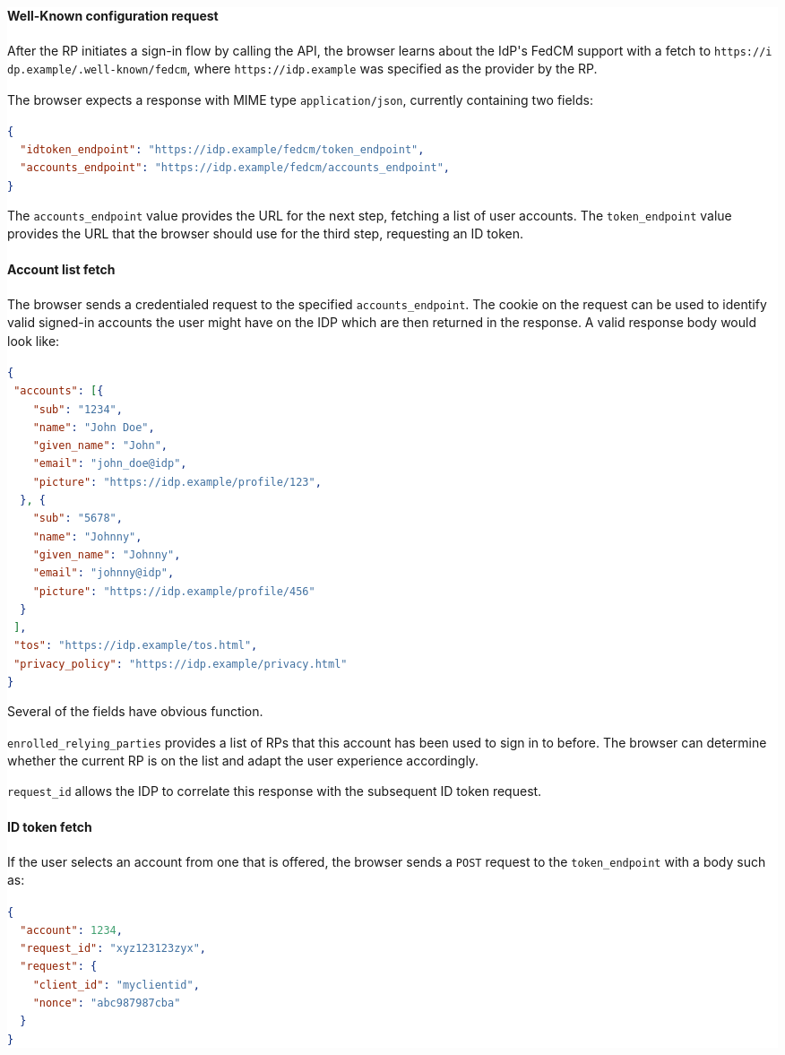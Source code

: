 #### Well-Known configuration request
After the RP initiates a sign-in flow by calling the API, the browser learns about the IdP's FedCM support with a fetch to `https://idp.example/.well-known/fedcm`, where `https://idp.example` was specified as the provider by the RP.

The browser expects a response with MIME type `application/json`, currently containing two fields:<br>
```json
{
  "idtoken_endpoint": "https://idp.example/fedcm/token_endpoint",
  "accounts_endpoint": "https://idp.example/fedcm/accounts_endpoint",
}
```

The `accounts_endpoint` value provides the URL for the next step, fetching a list of user accounts. The `token_endpoint` value provides the URL that the browser should use for the third step, requesting an ID token.

#### Account list fetch
The browser sends a credentialed request to the specified `accounts_endpoint`. The cookie on the request can be used to identify valid signed-in accounts the user might have on the IDP which are then returned in the response. A valid response body would look like:<br>
```json
{
 "accounts": [{
    "sub": "1234",
    "name": "John Doe",
    "given_name": "John",
    "email": "john_doe@idp",
    "picture": "https://idp.example/profile/123",
  }, {
    "sub": "5678",
    "name": "Johnny",
    "given_name": "Johnny",
    "email": "johnny@idp",
    "picture": "https://idp.example/profile/456"
  }
 ],
 "tos": "https://idp.example/tos.html",
 "privacy_policy": "https://idp.example/privacy.html"
}
```

Several of the fields have obvious function.

`enrolled_relying_parties` provides a list of RPs that this account has been used to sign in to before. The browser can determine whether the current RP is on the list and adapt the user experience accordingly.

`request_id` allows the IDP to correlate this response with the subsequent ID token request.

#### ID token fetch
If the user selects an account from one that is offered, the browser sends a `POST` request to the `token_endpoint` with a body such as:<br>
```json
{
  "account": 1234,
  "request_id": "xyz123123zyx",
  "request": {
    "client_id": "myclientid",
    "nonce": "abc987987cba"
  }
}
```
